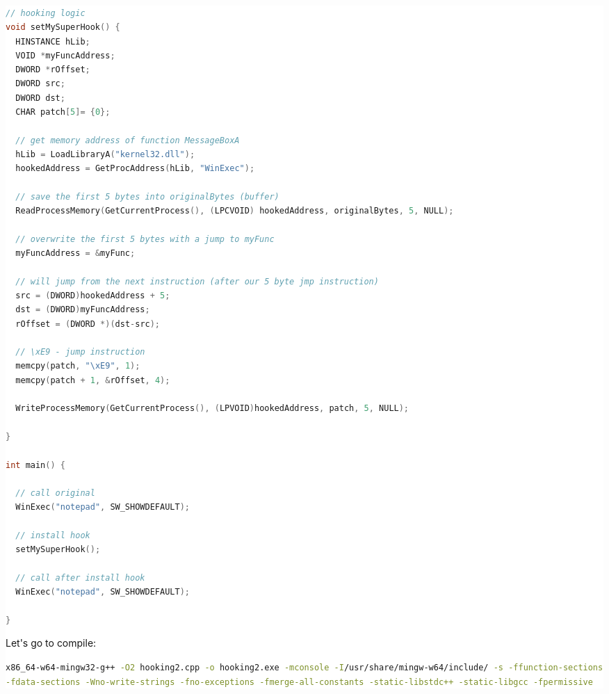 ```cpp
// hooking logic
void setMySuperHook() {
  HINSTANCE hLib;
  VOID *myFuncAddress;
  DWORD *rOffset;
  DWORD src;
  DWORD dst;
  CHAR patch[5]= {0};

  // get memory address of function MessageBoxA
  hLib = LoadLibraryA("kernel32.dll");
  hookedAddress = GetProcAddress(hLib, "WinExec");

  // save the first 5 bytes into originalBytes (buffer)
  ReadProcessMemory(GetCurrentProcess(), (LPCVOID) hookedAddress, originalBytes, 5, NULL);

  // overwrite the first 5 bytes with a jump to myFunc
  myFuncAddress = &myFunc;

  // will jump from the next instruction (after our 5 byte jmp instruction)
  src = (DWORD)hookedAddress + 5;
  dst = (DWORD)myFuncAddress;
  rOffset = (DWORD *)(dst-src);

  // \xE9 - jump instruction
  memcpy(patch, "\xE9", 1);
  memcpy(patch + 1, &rOffset, 4);

  WriteProcessMemory(GetCurrentProcess(), (LPVOID)hookedAddress, patch, 5, NULL);

}

int main() {

  // call original
  WinExec("notepad", SW_SHOWDEFAULT);

  // install hook
  setMySuperHook();

  // call after install hook
  WinExec("notepad", SW_SHOWDEFAULT);

}
```

Let's go to compile:
```bash
x86_64-w64-mingw32-g++ -O2 hooking2.cpp -o hooking2.exe -mconsole -I/usr/share/mingw-w64/include/ -s -ffunction-sections -fdata-sections -Wno-write-strings -fno-exceptions -fmerge-all-constants -static-libstdc++ -static-libgcc -fpermissive
```
